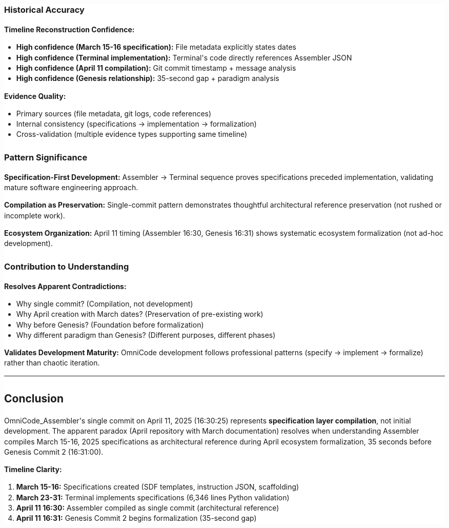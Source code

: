 ### Historical Accuracy

**Timeline Reconstruction Confidence:**
- **High confidence (March 15-16 specification):** File metadata explicitly states dates
- **High confidence (Terminal implementation):** Terminal's code directly references Assembler JSON
- **High confidence (April 11 compilation):** Git commit timestamp + message analysis
- **High confidence (Genesis relationship):** 35-second gap + paradigm analysis

**Evidence Quality:**
- Primary sources (file metadata, git logs, code references)
- Internal consistency (specifications → implementation → formalization)
- Cross-validation (multiple evidence types supporting same timeline)

### Pattern Significance

**Specification-First Development:**
Assembler → Terminal sequence proves specifications preceded implementation, validating mature software engineering approach.

**Compilation as Preservation:**
Single-commit pattern demonstrates thoughtful architectural reference preservation (not rushed or incomplete work).

**Ecosystem Organization:**
April 11 timing (Assembler 16:30, Genesis 16:31) shows systematic ecosystem formalization (not ad-hoc development).

### Contribution to Understanding

**Resolves Apparent Contradictions:**
- Why single commit? (Compilation, not development)
- Why April creation with March dates? (Preservation of pre-existing work)
- Why before Genesis? (Foundation before formalization)
- Why different paradigm than Genesis? (Different purposes, different phases)

**Validates Development Maturity:**
OmniCode development follows professional patterns (specify → implement → formalize) rather than chaotic iteration.

---

## Conclusion

OmniCode_Assembler's single commit on April 11, 2025 (16:30:25) represents **specification layer compilation**, not initial development. The apparent paradox (April repository with March documentation) resolves when understanding Assembler compiles March 15-16, 2025 specifications as architectural reference during April ecosystem formalization, 35 seconds before Genesis Commit 2 (16:31:00).

**Timeline Clarity:**

1. **March 15-16:** Specifications created (SDF templates, instruction JSON, scaffolding)
2. **March 23-31:** Terminal implements specifications (6,346 lines Python validation)
3. **April 11 16:30:** Assembler compiled as single commit (architectural reference)
4. **April 11 16:31:** Genesis Commit 2 begins formalization (35-second gap)
